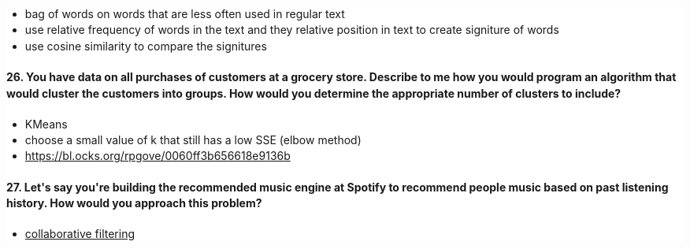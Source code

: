   - bag of words on words that are less often used in regular text
  - use relative frequency of words in the text and they relative position in text to create signiture of words
  - use cosine similarity to compare the signitures
#### 26. You have data on all purchases of customers at a grocery store. Describe to me how you would program an algorithm that would cluster the customers into groups. How would you determine the appropriate number of clusters to include?
  - KMeans
  - choose a small value of k that still has a low SSE (elbow method)
  - <https://bl.ocks.org/rpgove/0060ff3b656618e9136b>
#### 27. Let's say you're building the recommended music engine at Spotify to recommend people music based on past listening history. How would you approach this problem?
  - [collaborative filtering](https://en.wikipedia.org/wiki/Collaborative_filtering)

